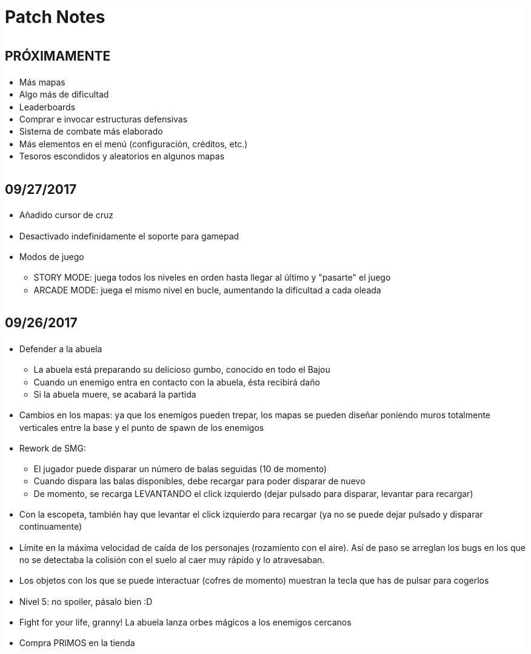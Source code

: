 # Patch Notes

## PRÓXIMAMENTE

- Más mapas
- Algo más de dificultad
- Leaderboards
- Comprar e invocar estructuras defensivas
- Sistema de combate más elaborado
- Más elementos en el menú (configuración, créditos, etc.)
- Tesoros escondidos y aleatorios en algunos mapas

## 09/27/2017

- Añadido cursor de cruz
- Desactivado indefinidamente el soporte para gamepad
- Modos de juego

  - STORY MODE: juega todos los niveles en orden hasta llegar al último y "pasarte" el juego
  - ARCADE MODE: juega el mismo nivel en bucle, aumentando la dificultad a cada oleada

## 09/26/2017

- Defender a la abuela

  - La abuela está preparando su delicioso gumbo, conocido en todo el Bajou
  - Cuando un enemigo entra en contacto con la abuela, ésta recibirá daño
  - Si la abuela muere, se acabará la partida

- Cambios en los mapas: ya que los enemigos pueden trepar, los mapas se pueden diseñar poniendo muros totalmente verticales entre la base y el punto de spawn de los enemigos

- Rework de SMG:

  - El jugador puede disparar un número de balas seguidas (10 de momento)
  - Cuando dispara las balas disponibles, debe recargar para poder disparar de nuevo
  - De momento, se recarga LEVANTANDO el click izquierdo (dejar pulsado para disparar, levantar para recargar)

- Con la escopeta, también hay que levantar el click izquierdo para recargar (ya no se puede dejar pulsado y disparar continuamente)

- Límite en la máxima velocidad de caída de los personajes (rozamiento con el aire). Así de paso se arreglan los bugs en los que no se detectaba la colisión con el suelo al caer muy rápido y lo atravesaban.

- Los objetos con los que se puede interactuar (cofres de momento) muestran la tecla que has de pulsar para cogerlos

- Nivel 5: no spoiler, pásalo bien :D

- Fight for your life, granny! La abuela lanza orbes mágicos a los enemigos cercanos

- Compra PRIMOS en la tienda
